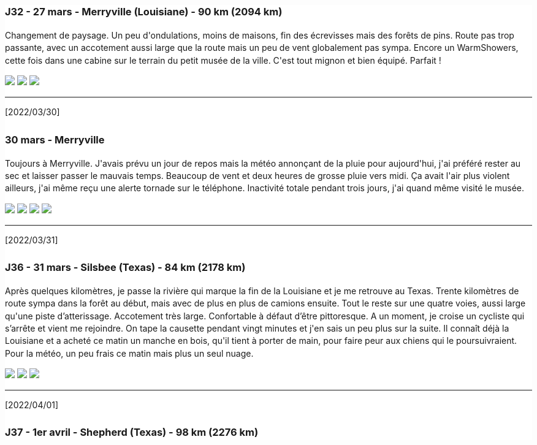 ### J32 - 27 mars - Merryville (Louisiane) - 90 km (2094 km)

Changement de paysage. Un peu d'ondulations, moins de maisons, fin des écrevisses mais des forêts de pins. Route pas trop passante, avec un accotement aussi large que la route mais un peu de vent globalement pas sympa. Encore un WarmShowers, cette fois dans une cabine sur le terrain du petit musée de la ville. C'est tout mignon et bien équipé. Parfait !

![](IMG_20220327_155025.jpg)
![](IMG_20220327_173755.jpg)
![](IMG_20220327_175231.jpg)
______
[2022/03/30]

### 30 mars - Merryville

Toujours à Merryville. J'avais prévu un jour de repos mais la météo annonçant de la pluie pour aujourd'hui, j'ai préféré rester au sec et laisser passer le mauvais temps. Beaucoup de vent et deux heures de grosse pluie vers midi. Ça avait l'air plus violent ailleurs, j'ai même reçu une alerte tornade sur le téléphone. Inactivité totale pendant trois jours, j'ai quand même visité le musée.

![](IMG_20220328_112948.jpg)
![](IMG_20220329_115721.jpg)
![](IMG_20220330_121721.jpg)
![](Screenshot_2022-03-30-12-05-29-103_com.weather.Weather.jpg)
______
[2022/03/31]

### J36 - 31 mars - Silsbee (Texas) - 84 km (2178 km)

Après quelques kilomètres, je passe la rivière qui marque la fin de la Louisiane et je me retrouve au Texas. Trente kilomètres de route sympa dans la forêt au début, mais avec de plus en plus de camions ensuite. Tout le reste sur une quatre voies, aussi large qu'une piste d’atterissage. Accotement très large. Confortable à défaut d’être pittoresque. A un moment, je croise un cycliste qui s’arrête et vient me rejoindre. On tape la causette pendant vingt minutes et j'en sais un peu plus sur la suite. Il connaît déjà la Louisiane et a acheté ce matin un manche en bois, qu'il tient à porter de main, pour faire peur aux chiens qui le poursuivraient. Pour la météo, un peu frais ce matin mais plus un seul nuage.

![](IMG_20220331_110655.jpg)
![](IMG_20220331_110923.jpg)
![](IMG_20220331_131855.jpg)
______
[2022/04/01]

### J37 - 1er avril - Shepherd (Texas) - 98 km (2276 km)
